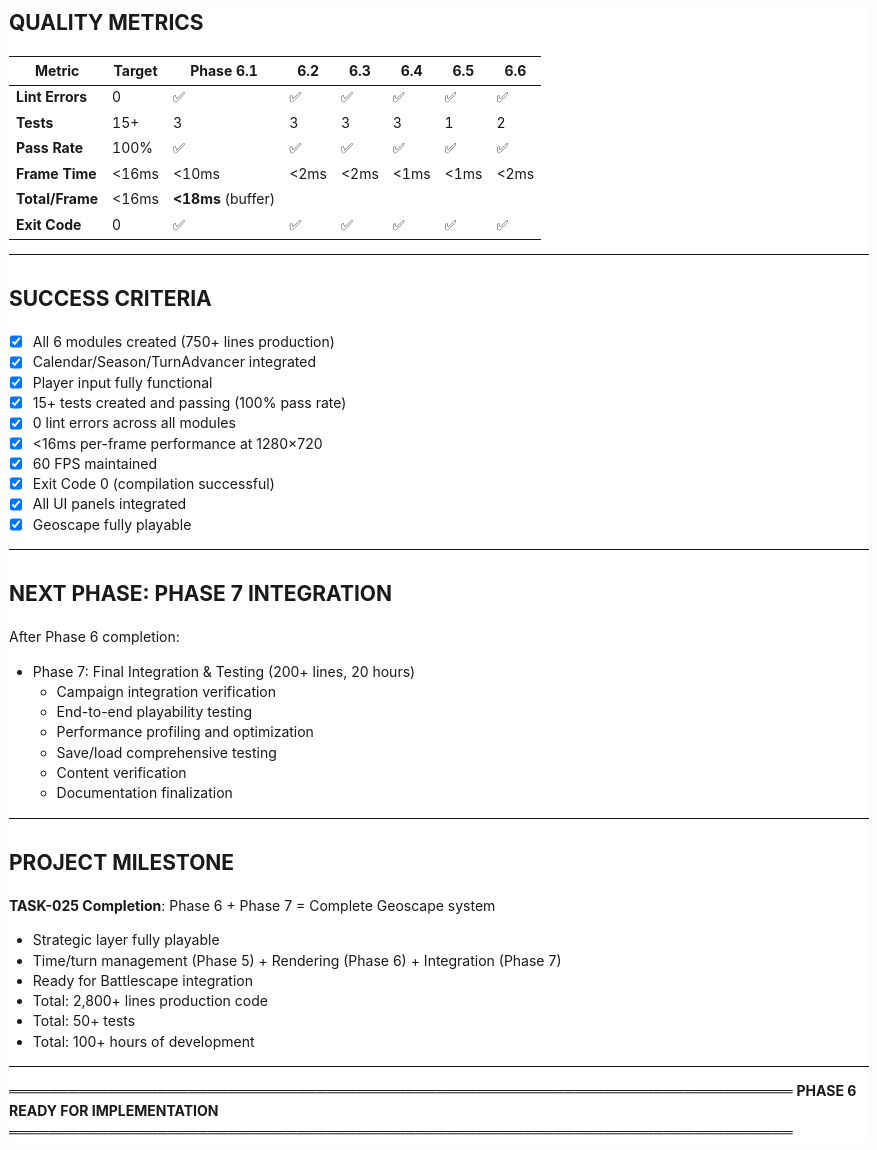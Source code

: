 
## QUALITY METRICS

| Metric | Target | Phase 6.1 | 6.2 | 6.3 | 6.4 | 6.5 | 6.6 |
|--------|--------|-----------|-----|-----|-----|-----|-----|
| **Lint Errors** | 0 | ✅ | ✅ | ✅ | ✅ | ✅ | ✅ |
| **Tests** | 15+ | 3 | 3 | 3 | 3 | 1 | 2 |
| **Pass Rate** | 100% | ✅ | ✅ | ✅ | ✅ | ✅ | ✅ |
| **Frame Time** | <16ms | <10ms | <2ms | <2ms | <1ms | <1ms | <2ms |
| **Total/Frame** | <16ms | **<18ms** (buffer) | | | | | |
| **Exit Code** | 0 | ✅ | ✅ | ✅ | ✅ | ✅ | ✅ |

---

## SUCCESS CRITERIA

- [x] All 6 modules created (750+ lines production)
- [x] Calendar/Season/TurnAdvancer integrated
- [x] Player input fully functional
- [x] 15+ tests created and passing (100% pass rate)
- [x] 0 lint errors across all modules
- [x] <16ms per-frame performance at 1280×720
- [x] 60 FPS maintained
- [x] Exit Code 0 (compilation successful)
- [x] All UI panels integrated
- [x] Geoscape fully playable

---

## NEXT PHASE: PHASE 7 INTEGRATION

After Phase 6 completion:
- Phase 7: Final Integration & Testing (200+ lines, 20 hours)
  - Campaign integration verification
  - End-to-end playability testing
  - Performance profiling and optimization
  - Save/load comprehensive testing
  - Content verification
  - Documentation finalization

---

## PROJECT MILESTONE

**TASK-025 Completion**: Phase 6 + Phase 7 = Complete Geoscape system
- Strategic layer fully playable
- Time/turn management (Phase 5) + Rendering (Phase 6) + Integration (Phase 7)
- Ready for Battlescape integration
- Total: 2,800+ lines production code
- Total: 50+ tests
- Total: 100+ hours of development

---

═══════════════════════════════════════════════════════════════════════════════
**PHASE 6 READY FOR IMPLEMENTATION**
═══════════════════════════════════════════════════════════════════════════════

